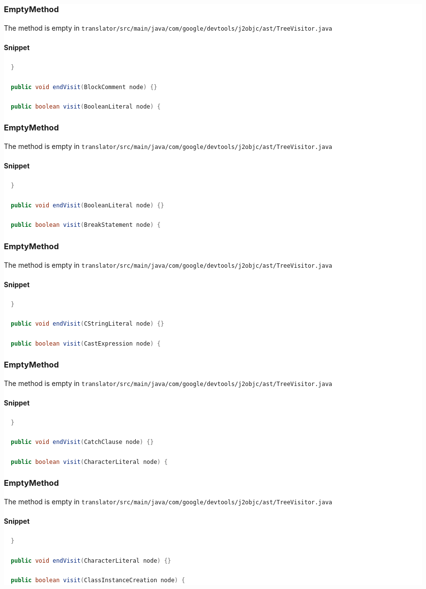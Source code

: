 ### EmptyMethod
The method is empty
in `translator/src/main/java/com/google/devtools/j2objc/ast/TreeVisitor.java`
#### Snippet
```java
  }

  public void endVisit(BlockComment node) {}

  public boolean visit(BooleanLiteral node) {
```

### EmptyMethod
The method is empty
in `translator/src/main/java/com/google/devtools/j2objc/ast/TreeVisitor.java`
#### Snippet
```java
  }

  public void endVisit(BooleanLiteral node) {}

  public boolean visit(BreakStatement node) {
```

### EmptyMethod
The method is empty
in `translator/src/main/java/com/google/devtools/j2objc/ast/TreeVisitor.java`
#### Snippet
```java
  }

  public void endVisit(CStringLiteral node) {}

  public boolean visit(CastExpression node) {
```

### EmptyMethod
The method is empty
in `translator/src/main/java/com/google/devtools/j2objc/ast/TreeVisitor.java`
#### Snippet
```java
  }

  public void endVisit(CatchClause node) {}

  public boolean visit(CharacterLiteral node) {
```

### EmptyMethod
The method is empty
in `translator/src/main/java/com/google/devtools/j2objc/ast/TreeVisitor.java`
#### Snippet
```java
  }

  public void endVisit(CharacterLiteral node) {}

  public boolean visit(ClassInstanceCreation node) {
```
